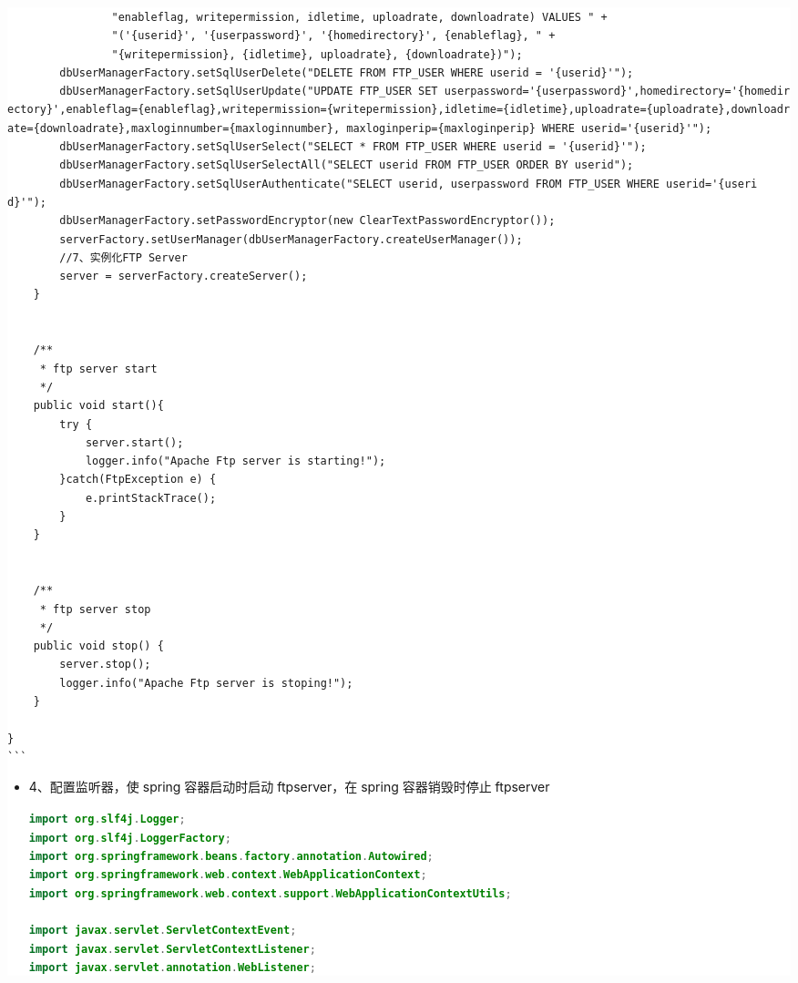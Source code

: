                    "enableflag, writepermission, idletime, uploadrate, downloadrate) VALUES " +
                    "('{userid}', '{userpassword}', '{homedirectory}', {enableflag}, " +
                    "{writepermission}, {idletime}, uploadrate}, {downloadrate})");
            dbUserManagerFactory.setSqlUserDelete("DELETE FROM FTP_USER WHERE userid = '{userid}'");
            dbUserManagerFactory.setSqlUserUpdate("UPDATE FTP_USER SET userpassword='{userpassword}',homedirectory='{homedirectory}',enableflag={enableflag},writepermission={writepermission},idletime={idletime},uploadrate={uploadrate},downloadrate={downloadrate},maxloginnumber={maxloginnumber}, maxloginperip={maxloginperip} WHERE userid='{userid}'");
            dbUserManagerFactory.setSqlUserSelect("SELECT * FROM FTP_USER WHERE userid = '{userid}'");
            dbUserManagerFactory.setSqlUserSelectAll("SELECT userid FROM FTP_USER ORDER BY userid");
            dbUserManagerFactory.setSqlUserAuthenticate("SELECT userid, userpassword FROM FTP_USER WHERE userid='{userid}'");
            dbUserManagerFactory.setPasswordEncryptor(new ClearTextPasswordEncryptor());
            serverFactory.setUserManager(dbUserManagerFactory.createUserManager());
            //7、实例化FTP Server
            server = serverFactory.createServer();
        }
    
    
        /**
         * ftp server start
         */
        public void start(){
            try {
                server.start();
                logger.info("Apache Ftp server is starting!");
            }catch(FtpException e) {
                e.printStackTrace();
            }
        }
    
    
        /**
         * ftp server stop
         */
        public void stop() {
            server.stop();
            logger.info("Apache Ftp server is stoping!");
        }
    
    }
    ```
    
*   4、配置监听器，使 spring 容器启动时启动 ftpserver，在 spring 容器销毁时停止 ftpserver
    
    ```java
    import org.slf4j.Logger;
    import org.slf4j.LoggerFactory;
    import org.springframework.beans.factory.annotation.Autowired;
    import org.springframework.web.context.WebApplicationContext;
    import org.springframework.web.context.support.WebApplicationContextUtils;
    
    import javax.servlet.ServletContextEvent;
    import javax.servlet.ServletContextListener;
    import javax.servlet.annotation.WebListener;
    